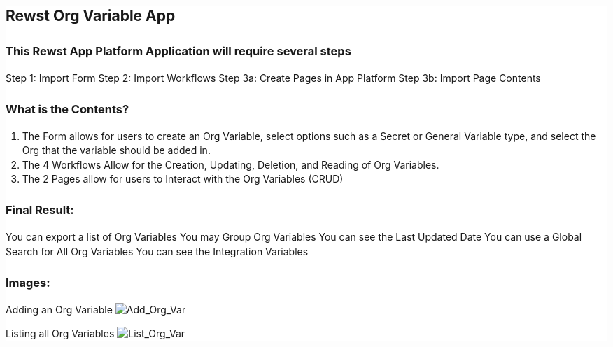 ## Rewst Org Variable App 

### This Rewst App Platform Application will require several steps
Step 1: Import Form
Step 2: Import Workflows
Step 3a: Create Pages in App Platform
Step 3b: Import Page Contents

### What is the Contents?
1. The Form allows for users to create an Org Variable, select options such as a Secret or General Variable type, and select the Org that the variable should be added in.
2. The 4 Workflows Allow for the Creation, Updating, Deletion, and Reading of Org Variables.
3. The 2 Pages allow for users to Interact with the Org Variables (CRUD)


### Final Result:
You can export a list of Org Variables
You may Group Org Variables
You can see the Last Updated Date
You can use a Global Search for All Org Variables
You can see the Integration Variables


### Images:
Adding an Org Variable
<img width="1709" alt="Add_Org_Var" src="https://github.com/PEAKE-Technology-Partners/Rewst-Workflows/assets/59022873/23c97d80-2245-4909-94da-fca1bb68927f">


Listing all Org Variables
<img width="1708" alt="List_Org_Var" src="https://github.com/PEAKE-Technology-Partners/Rewst-Workflows/assets/59022873/332781e3-da3a-480e-9109-0227ced1c0cf">
